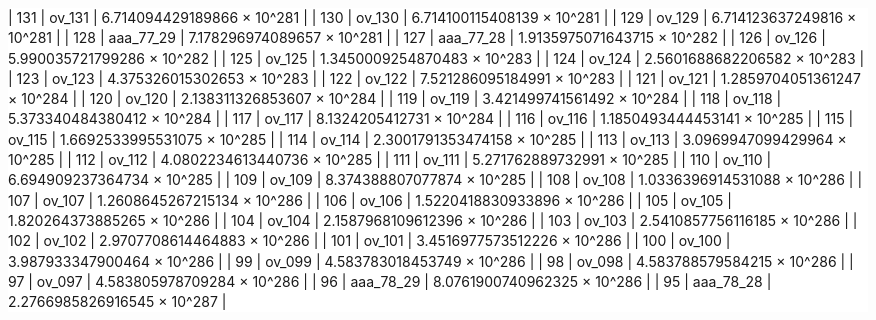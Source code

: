 | 131 | ov_131 | 6.714094429189866 × 10^281 |
| 130 | ov_130 | 6.714100115408139 × 10^281 |
| 129 | ov_129 | 6.714123637249816 × 10^281 |
| 128 | aaa_77_29 | 7.178296974089657 × 10^281 |
| 127 | aaa_77_28 | 1.9135975071643715 × 10^282 |
| 126 | ov_126 | 5.990035721799286 × 10^282 |
| 125 | ov_125 | 1.3450009254870483 × 10^283 |
| 124 | ov_124 | 2.5601688682206582 × 10^283 |
| 123 | ov_123 | 4.375326015302653 × 10^283 |
| 122 | ov_122 | 7.521286095184991 × 10^283 |
| 121 | ov_121 | 1.2859704051361247 × 10^284 |
| 120 | ov_120 | 2.138311326853607 × 10^284 |
| 119 | ov_119 | 3.421499741561492 × 10^284 |
| 118 | ov_118 | 5.373340484380412 × 10^284 |
| 117 | ov_117 | 8.1324205412731 × 10^284 |
| 116 | ov_116 | 1.1850493444453141 × 10^285 |
| 115 | ov_115 | 1.6692533995531075 × 10^285 |
| 114 | ov_114 | 2.3001791353474158 × 10^285 |
| 113 | ov_113 | 3.0969947099429964 × 10^285 |
| 112 | ov_112 | 4.0802234613440736 × 10^285 |
| 111 | ov_111 | 5.271762889732991 × 10^285 |
| 110 | ov_110 | 6.694909237364734 × 10^285 |
| 109 | ov_109 | 8.374388807077874 × 10^285 |
| 108 | ov_108 | 1.0336396914531088 × 10^286 |
| 107 | ov_107 | 1.2608645267215134 × 10^286 |
| 106 | ov_106 | 1.5220418830933896 × 10^286 |
| 105 | ov_105 | 1.820264373885265 × 10^286 |
| 104 | ov_104 | 2.1587968109612396 × 10^286 |
| 103 | ov_103 | 2.5410857756116185 × 10^286 |
| 102 | ov_102 | 2.9707708614464883 × 10^286 |
| 101 | ov_101 | 3.4516977573512226 × 10^286 |
| 100 | ov_100 | 3.987933347900464 × 10^286 |
| 99 | ov_099 | 4.583783018453749 × 10^286 |
| 98 | ov_098 | 4.583788579584215 × 10^286 |
| 97 | ov_097 | 4.583805978709284 × 10^286 |
| 96 | aaa_78_29 | 8.0761900740962325 × 10^286 |
| 95 | aaa_78_28 | 2.2766985826916545 × 10^287 |